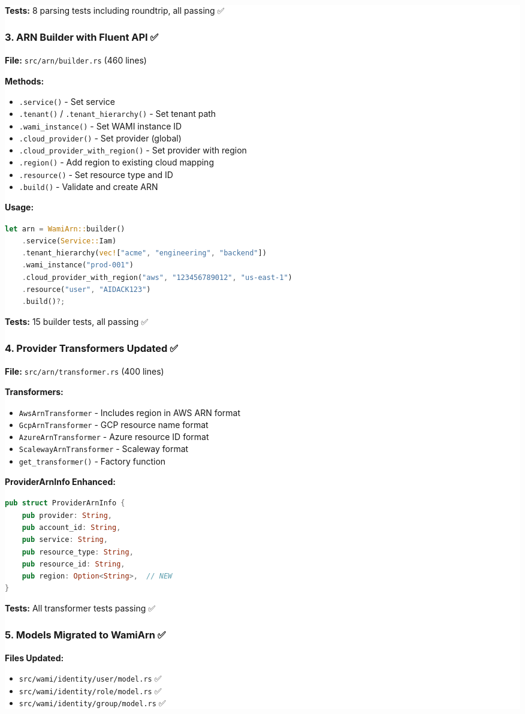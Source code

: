 **Tests:** 8 parsing tests including roundtrip, all passing ✅

### 3. ARN Builder with Fluent API ✅
**File:** `src/arn/builder.rs` (460 lines)

**Methods:**
- `.service()` - Set service
- `.tenant()` / `.tenant_hierarchy()` - Set tenant path
- `.wami_instance()` - Set WAMI instance ID
- `.cloud_provider()` - Set provider (global)
- `.cloud_provider_with_region()` - Set provider with region
- `.region()` - Add region to existing cloud mapping
- `.resource()` - Set resource type and ID
- `.build()` - Validate and create ARN

**Usage:**
```rust
let arn = WamiArn::builder()
    .service(Service::Iam)
    .tenant_hierarchy(vec!["acme", "engineering", "backend"])
    .wami_instance("prod-001")
    .cloud_provider_with_region("aws", "123456789012", "us-east-1")
    .resource("user", "AIDACK123")
    .build()?;
```

**Tests:** 15 builder tests, all passing ✅

### 4. Provider Transformers Updated ✅
**File:** `src/arn/transformer.rs` (400 lines)

**Transformers:**
- `AwsArnTransformer` - Includes region in AWS ARN format
- `GcpArnTransformer` - GCP resource name format
- `AzureArnTransformer` - Azure resource ID format
- `ScalewayArnTransformer` - Scaleway format
- `get_transformer()` - Factory function

**ProviderArnInfo Enhanced:**
```rust
pub struct ProviderArnInfo {
    pub provider: String,
    pub account_id: String,
    pub service: String,
    pub resource_type: String,
    pub resource_id: String,
    pub region: Option<String>,  // NEW
}
```

**Tests:** All transformer tests passing ✅

### 5. Models Migrated to WamiArn ✅
**Files Updated:**
- `src/wami/identity/user/model.rs` ✅
- `src/wami/identity/role/model.rs` ✅
- `src/wami/identity/group/model.rs` ✅
